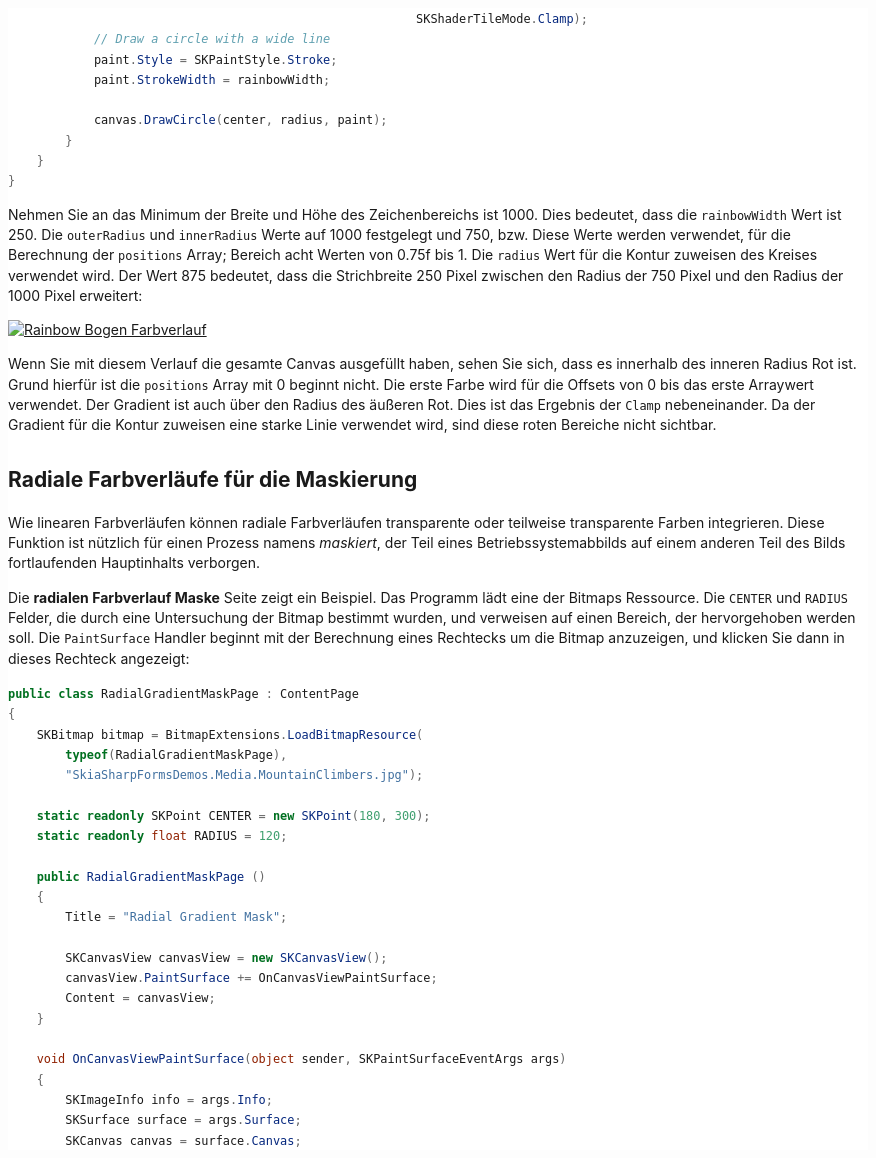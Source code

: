 ```csharp
                                                         SKShaderTileMode.Clamp);
            // Draw a circle with a wide line
            paint.Style = SKPaintStyle.Stroke;
            paint.StrokeWidth = rainbowWidth;

            canvas.DrawCircle(center, radius, paint);
        }
    }
}
```

Nehmen Sie an das Minimum der Breite und Höhe des Zeichenbereichs ist 1000. Dies bedeutet, dass die `rainbowWidth` Wert ist 250. Die `outerRadius` und `innerRadius` Werte auf 1000 festgelegt und 750, bzw. Diese Werte werden verwendet, für die Berechnung der `positions` Array; Bereich acht Werten von 0.75f bis 1. Die `radius` Wert für die Kontur zuweisen des Kreises verwendet wird. Der Wert 875 bedeutet, dass die Strichbreite 250 Pixel zwischen den Radius der 750 Pixel und den Radius der 1000 Pixel erweitert:

[![Rainbow Bogen Farbverlauf](circular-gradients-images/RainbowArcGradient.png "Rainbow Bogen Farbverlauf")](circular-gradients-images/RainbowArcGradient-Large.png#lightbox)

Wenn Sie mit diesem Verlauf die gesamte Canvas ausgefüllt haben, sehen Sie sich, dass es innerhalb des inneren Radius Rot ist. Grund hierfür ist die `positions` Array mit 0 beginnt nicht. Die erste Farbe wird für die Offsets von 0 bis das erste Arraywert verwendet. Der Gradient ist auch über den Radius des äußeren Rot. Dies ist das Ergebnis der `Clamp` nebeneinander. Da der Gradient für die Kontur zuweisen eine starke Linie verwendet wird, sind diese roten Bereiche nicht sichtbar.

## <a name="radial-gradients-for-masking"></a>Radiale Farbverläufe für die Maskierung

Wie linearen Farbverläufen können radiale Farbverläufen transparente oder teilweise transparente Farben integrieren. Diese Funktion ist nützlich für einen Prozess namens _maskiert_, der Teil eines Betriebssystemabbilds auf einem anderen Teil des Bilds fortlaufenden Hauptinhalts verborgen.

Die **radialen Farbverlauf Maske** Seite zeigt ein Beispiel. Das Programm lädt eine der Bitmaps Ressource. Die `CENTER` und `RADIUS` Felder, die durch eine Untersuchung der Bitmap bestimmt wurden, und verweisen auf einen Bereich, der hervorgehoben werden soll. Die `PaintSurface` Handler beginnt mit der Berechnung eines Rechtecks um die Bitmap anzuzeigen, und klicken Sie dann in dieses Rechteck angezeigt:

```csharp
public class RadialGradientMaskPage : ContentPage
{
    SKBitmap bitmap = BitmapExtensions.LoadBitmapResource(
        typeof(RadialGradientMaskPage),
        "SkiaSharpFormsDemos.Media.MountainClimbers.jpg");

    static readonly SKPoint CENTER = new SKPoint(180, 300);
    static readonly float RADIUS = 120;

    public RadialGradientMaskPage ()
    {
        Title = "Radial Gradient Mask";

        SKCanvasView canvasView = new SKCanvasView();
        canvasView.PaintSurface += OnCanvasViewPaintSurface;
        Content = canvasView;
    }

    void OnCanvasViewPaintSurface(object sender, SKPaintSurfaceEventArgs args)
    {
        SKImageInfo info = args.Info;
        SKSurface surface = args.Surface;
        SKCanvas canvas = surface.Canvas;

```